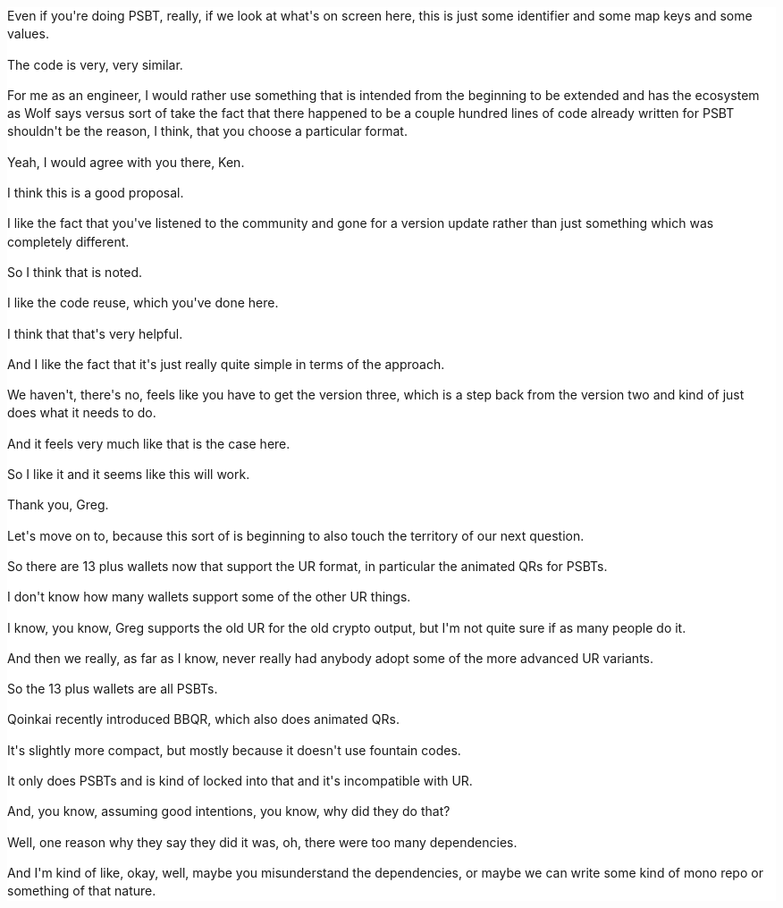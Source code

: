 Even if you're doing PSBT, really, if we look at what's on screen here, this is just some identifier and some map keys and some values.

The code is very, very similar.

For me as an engineer, I would rather use something that is intended from the beginning to be extended and has the ecosystem as Wolf says versus sort of take the fact that there happened to be a couple hundred lines of code already written for PSBT shouldn't be the reason, I think, that you choose a particular format.

Yeah, I would agree with you there, Ken.

I think this is a good proposal.

I like the fact that you've listened to the community and gone for a version update rather than just something which was completely different.

So I think that is noted.

I like the code reuse, which you've done here.

I think that that's very helpful.

And I like the fact that it's just really quite simple in terms of the approach.

We haven't, there's no, feels like you have to get the version three, which is a step back from the version two and kind of just does what it needs to do.

And it feels very much like that is the case here.

So I like it and it seems like this will work.

Thank you, Greg.

Let's move on to, because this sort of is beginning to also touch the territory of our next question.

So there are 13 plus wallets now that support the UR format, in particular the animated QRs for PSBTs.

I don't know how many wallets support some of the other UR things.

I know, you know, Greg supports the old UR for the old crypto output, but I'm not quite sure if as many people do it.

And then we really, as far as I know, never really had anybody adopt some of the more advanced UR variants.

So the 13 plus wallets are all PSBTs.

Qoinkai recently introduced BBQR, which also does animated QRs.

It's slightly more compact, but mostly because it doesn't use fountain codes.

It only does PSBTs and is kind of locked into that and it's incompatible with UR.

And, you know, assuming good intentions, you know, why did they do that?

Well, one reason why they say they did it was, oh, there were too many dependencies.

And I'm kind of like, okay, well, maybe you misunderstand the dependencies, or maybe we can write some kind of mono repo or something of that nature.
